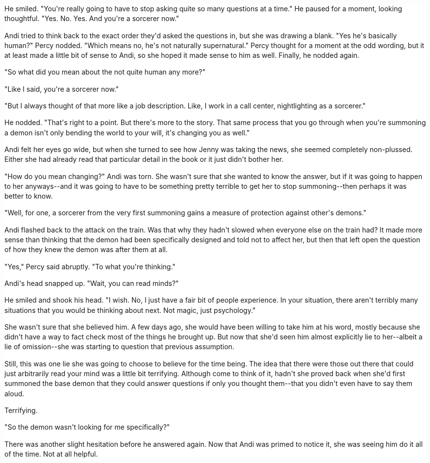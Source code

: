 He smiled. "You're really going to have to stop asking quite so many questions at a time." He paused for a moment, looking thoughtful. "Yes. No. Yes. And you're a sorcerer now."

Andi tried to think back to the exact order they'd asked the questions in, but she was drawing a blank. "Yes he's basically human?" Percy nodded. "Which means no, he's not naturally supernatural." Percy thought for a moment at the odd wording, but it at least made a little bit of sense to Andi, so she hoped it made sense to him as well. Finally, he nodded again.

"So what did you mean about the not quite human any more?"

"Like I said, you're a sorcerer now."

"But I always thought of that more like a job description. Like, I work in a call center, nightlighting as a sorcerer."

He nodded. "That's right to a point. But there's more to the story. That same process that you go through when you're summoning a demon isn't only bending the world to your will, it's changing you as well."

Andi felt her eyes go wide, but when she turned to see how Jenny was taking the news, she seemed completely non-plussed. Either she had already read that particular detail in the book or it just didn't bother her.

"How do you mean changing?" Andi was torn. She wasn't sure that she wanted to know the answer, but if it was going to happen to her anyways--and it was going to have to be something pretty terrible to get her to stop summoning--then perhaps it was better to know.

"Well, for one, a sorcerer from the very first summoning gains a measure of protection against other's demons."

Andi flashed back to the attack on the train. Was that why they hadn't slowed when everyone else on the train had? It made more sense than thinking that the demon had been specifically designed and told not to affect her, but then that left open the question of how they knew the demon was after them at all.

"Yes," Percy said abruptly. "To what you're thinking."

Andi's head snapped up. "Wait, you can read minds?"

He smiled and shook his head. "I wish. No, I just have a fair bit of people experience. In your situation, there aren't terribly many situations that you would be thinking about next. Not magic, just psychology."

She wasn't sure that she believed him. A few days ago, she would have been willing to take him at his word, mostly because she didn't have a way to fact check most of the things he brought up. But now that she'd seen him almost explicitly lie to her--albeit a lie of omission--she was starting to question that previous assumption.

Still, this was one lie she was going to choose to believe for the time being. The idea that there were those out there that could just arbitrarily read your mind was a little bit terrifying. Although come to think of it, hadn't she proved back when she'd first summoned the base demon that they could answer questions if only you thought them--that you didn't even have to say them aloud.

Terrifying.

"So the demon wasn't looking for me specifically?"

There was another slight hesitation before he answered again. Now that Andi was primed to notice it, she was seeing him do it all of the time. Not at all helpful.
